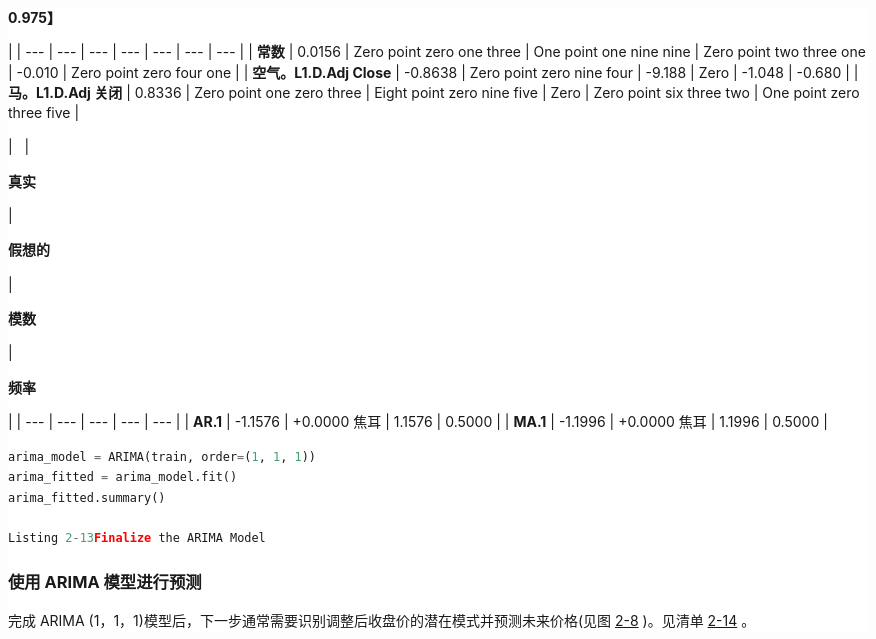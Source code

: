 **0.975】**

 |
| --- | --- | --- | --- | --- | --- | --- |
| **常数** | 0.0156 | Zero point zero one three | One point one nine nine | Zero point two three one | -0.010 | Zero point zero four one |
| **空气。L1.D.Adj Close** | -0.8638 | Zero point zero nine four | -9.188 | Zero | -1.048 | -0.680 |
| **马。L1.D.Adj 关闭** | 0.8336 | Zero point one zero three | Eight point zero nine five | Zero | Zero point six three two | One point zero three five |

<colgroup><col class="tcol1 align-left"> <col class="tcol2 align-left"> <col class="tcol3 align-left"> <col class="tcol4 align-left"> <col class="tcol5 align-left"></colgroup> 
|   | 

**真实**

 | 

**假想的**

 | 

**模数**

 | 

**频率**

 |
| --- | --- | --- | --- | --- |
| **AR.1** | -1.1576 | +0.0000 焦耳 | 1.1576 | 0.5000 |
| **MA.1** | -1.1996 | +0.0000 焦耳 | 1.1996 | 0.5000 |

```py
arima_model = ARIMA(train, order=(1, 1, 1))
arima_fitted = arima_model.fit()
arima_fitted.summary()

Listing 2-13Finalize the ARIMA Model

```

### 使用 ARIMA 模型进行预测

完成 ARIMA (1，1，1)模型后，下一步通常需要识别调整后收盘价的潜在模式并预测未来价格(见图 [2-8](#Fig8) )。见清单 [2-14](#PC14) 。
